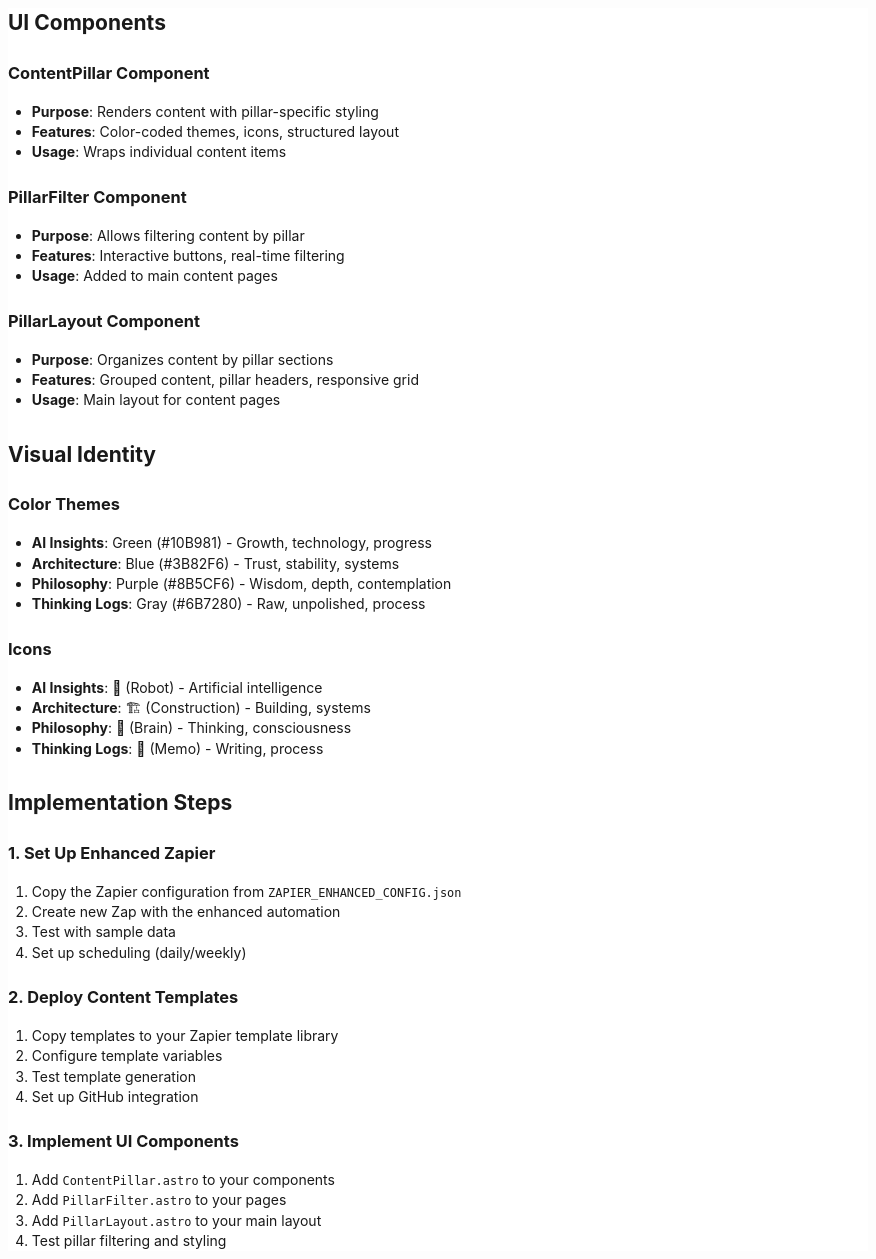 ## UI Components

### ContentPillar Component
- **Purpose**: Renders content with pillar-specific styling
- **Features**: Color-coded themes, icons, structured layout
- **Usage**: Wraps individual content items

### PillarFilter Component  
- **Purpose**: Allows filtering content by pillar
- **Features**: Interactive buttons, real-time filtering
- **Usage**: Added to main content pages

### PillarLayout Component
- **Purpose**: Organizes content by pillar sections
- **Features**: Grouped content, pillar headers, responsive grid
- **Usage**: Main layout for content pages

## Visual Identity

### Color Themes
- **AI Insights**: Green (#10B981) - Growth, technology, progress
- **Architecture**: Blue (#3B82F6) - Trust, stability, systems  
- **Philosophy**: Purple (#8B5CF6) - Wisdom, depth, contemplation
- **Thinking Logs**: Gray (#6B7280) - Raw, unpolished, process

### Icons
- **AI Insights**: 🤖 (Robot) - Artificial intelligence
- **Architecture**: 🏗️ (Construction) - Building, systems
- **Philosophy**: 🧠 (Brain) - Thinking, consciousness
- **Thinking Logs**: 📝 (Memo) - Writing, process

## Implementation Steps

### 1. Set Up Enhanced Zapier
1. Copy the Zapier configuration from `ZAPIER_ENHANCED_CONFIG.json`
2. Create new Zap with the enhanced automation
3. Test with sample data
4. Set up scheduling (daily/weekly)

### 2. Deploy Content Templates
1. Copy templates to your Zapier template library
2. Configure template variables
3. Test template generation
4. Set up GitHub integration

### 3. Implement UI Components
1. Add `ContentPillar.astro` to your components
2. Add `PillarFilter.astro` to your pages
3. Add `PillarLayout.astro` to your main layout
4. Test pillar filtering and styling
